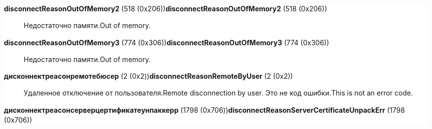 <span data-ttu-id="0bcea-162"><span id="disconnectReasonOutOfMemory2"></span><span id="disconnectreasonoutofmemory2"></span><span id="DISCONNECTREASONOUTOFMEMORY2"></span>**disconnectReasonOutOfMemory2** (518 (0x206))</span><span class="sxs-lookup"><span data-stu-id="0bcea-162"><span id="disconnectReasonOutOfMemory2"></span><span id="disconnectreasonoutofmemory2"></span><span id="DISCONNECTREASONOUTOFMEMORY2"></span>**disconnectReasonOutOfMemory2** (518 (0x206))</span></span>


</dt> <dd>

<span data-ttu-id="0bcea-163">Недостаточно памяти.</span><span class="sxs-lookup"><span data-stu-id="0bcea-163">Out of memory.</span></span>

</dd> <dt>

<span id="disconnectReasonOutOfMemory3"></span><span id="disconnectreasonoutofmemory3"></span><span id="DISCONNECTREASONOUTOFMEMORY3"></span>

<span data-ttu-id="0bcea-164"><span id="disconnectReasonOutOfMemory3"></span><span id="disconnectreasonoutofmemory3"></span><span id="DISCONNECTREASONOUTOFMEMORY3"></span>**disconnectReasonOutOfMemory3** (774 (0x306))</span><span class="sxs-lookup"><span data-stu-id="0bcea-164"><span id="disconnectReasonOutOfMemory3"></span><span id="disconnectreasonoutofmemory3"></span><span id="DISCONNECTREASONOUTOFMEMORY3"></span>**disconnectReasonOutOfMemory3** (774 (0x306))</span></span>


</dt> <dd>

<span data-ttu-id="0bcea-165">Недостаточно памяти.</span><span class="sxs-lookup"><span data-stu-id="0bcea-165">Out of memory.</span></span>

</dd> <dt>

<span id="disconnectReasonRemoteByUser"></span><span id="disconnectreasonremotebyuser"></span><span id="DISCONNECTREASONREMOTEBYUSER"></span>

<span data-ttu-id="0bcea-166"><span id="disconnectReasonRemoteByUser"></span><span id="disconnectreasonremotebyuser"></span><span id="DISCONNECTREASONREMOTEBYUSER"></span>**дисконнектреасонремотебюсер** (2 (0x2))</span><span class="sxs-lookup"><span data-stu-id="0bcea-166"><span id="disconnectReasonRemoteByUser"></span><span id="disconnectreasonremotebyuser"></span><span id="DISCONNECTREASONREMOTEBYUSER"></span>**disconnectReasonRemoteByUser** (2 (0x2))</span></span>


</dt> <dd>

<span data-ttu-id="0bcea-167">Удаленное отключение от пользователя.</span><span class="sxs-lookup"><span data-stu-id="0bcea-167">Remote disconnection by user.</span></span> <span data-ttu-id="0bcea-168">Это не код ошибки.</span><span class="sxs-lookup"><span data-stu-id="0bcea-168">This is not an error code.</span></span>

</dd> <dt>

<span id="disconnectReasonServerCertificateUnpackErr"></span><span id="disconnectreasonservercertificateunpackerr"></span><span id="DISCONNECTREASONSERVERCERTIFICATEUNPACKERR"></span>

<span data-ttu-id="0bcea-169"><span id="disconnectReasonServerCertificateUnpackErr"></span><span id="disconnectreasonservercertificateunpackerr"></span><span id="DISCONNECTREASONSERVERCERTIFICATEUNPACKERR"></span>**дисконнектреасонсерверцертификатеунпаккерр** (1798 (0x706))</span><span class="sxs-lookup"><span data-stu-id="0bcea-169"><span id="disconnectReasonServerCertificateUnpackErr"></span><span id="disconnectreasonservercertificateunpackerr"></span><span id="DISCONNECTREASONSERVERCERTIFICATEUNPACKERR"></span>**disconnectReasonServerCertificateUnpackErr** (1798 (0x706))</span></span>
